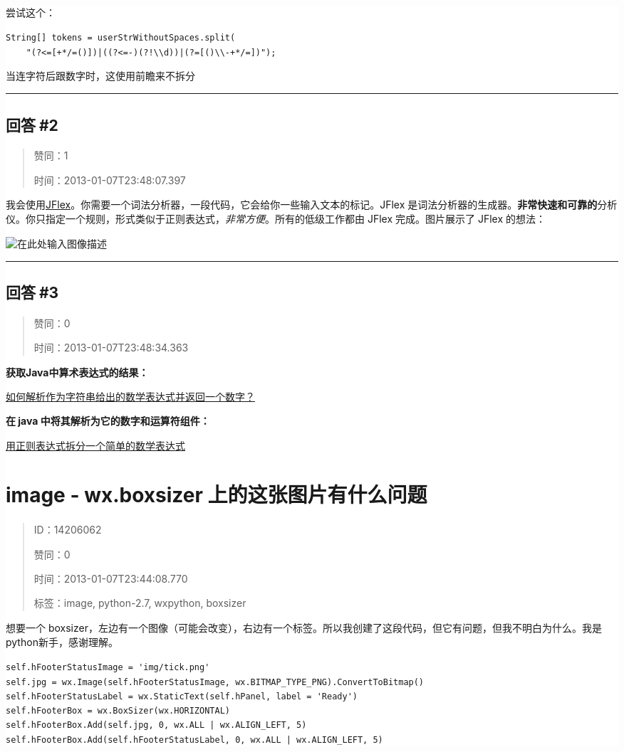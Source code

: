 尝试这个：

```
String[] tokens = userStrWithoutSpaces.split(
    "(?<=[+*/=()])|((?<=-)(?!\\d))|(?=[()\\-+*/=])"); 
```

当连字符后跟数字时，这使用前瞻来不拆分

* * *

## 回答 #2

> 赞同：1
> 
> 时间：2013-01-07T23:48:07.397

我会使用[JFlex](http://jflex.de/)。你需要一个词法分析器，一段代码，它会给你一些输入文本的标记。JFlex 是词法分析器的生成器。**非常快速和可靠的**分析仪。你只指定一个规则，形式类似于正则表达式，*非常方便*。所有的低级工作都由 JFlex 完成。图片展示了 JFlex 的想法：

![在此处输入图像描述](../Images/b35cb810b7350d7c6fdcf8c3b4301493.png)

* * *

## 回答 #3

> 赞同：0
> 
> 时间：2013-01-07T23:48:34.363

**获取Java中算术表达式的结果：**

[如何解析作为字符串给出的数学表达式并返回一个数字？](https://stackoverflow.com/questions/1432245/java-parse-a-mathematical-expression-given-as-a-string-and-return-a-number)

**在 java 中将其解析为它的数字和运算符组件：**

[用正则表达式拆分一个简单的数学表达式](https://stackoverflow.com/questions/3373885/splitting-a-simple-maths-expression-with-regex)

# image - wx.boxsizer 上的这张图片有什么问题

> ID：14206062
> 
> 赞同：0
> 
> 时间：2013-01-07T23:44:08.770
> 
> 标签：image, python-2.7, wxpython, boxsizer

想要一个 boxsizer，左边有一个图像（可能会改变），右边有一个标签。所以我创建了这段代码，但它有问题，但我不明白为什么。我是python新手，感谢理解。

```
self.hFooterStatusImage = 'img/tick.png'
self.jpg = wx.Image(self.hFooterStatusImage, wx.BITMAP_TYPE_PNG).ConvertToBitmap()
self.hFooterStatusLabel = wx.StaticText(self.hPanel, label = 'Ready')
self.hFooterBox = wx.BoxSizer(wx.HORIZONTAL)
self.hFooterBox.Add(self.jpg, 0, wx.ALL | wx.ALIGN_LEFT, 5)
self.hFooterBox.Add(self.hFooterStatusLabel, 0, wx.ALL | wx.ALIGN_LEFT, 5) 
```
